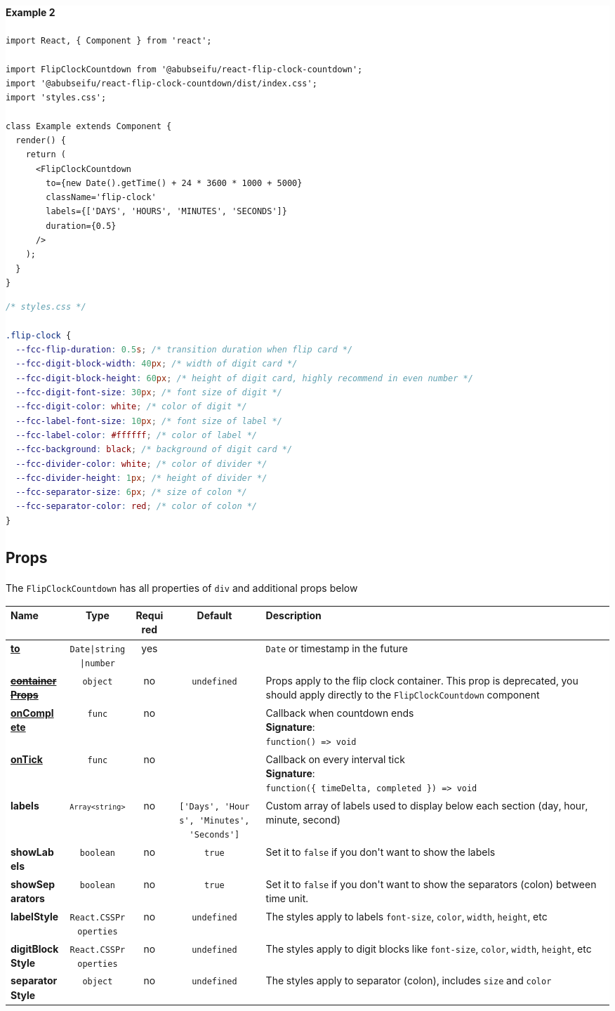 #### Example 2

```tsx
import React, { Component } from 'react';

import FlipClockCountdown from '@abubseifu/react-flip-clock-countdown';
import '@abubseifu/react-flip-clock-countdown/dist/index.css';
import 'styles.css';

class Example extends Component {
  render() {
    return (
      <FlipClockCountdown
        to={new Date().getTime() + 24 * 3600 * 1000 + 5000}
        className='flip-clock'
        labels={['DAYS', 'HOURS', 'MINUTES', 'SECONDS']}
        duration={0.5}
      />
    );
  }
}
```

```css
/* styles.css */

.flip-clock {
  --fcc-flip-duration: 0.5s; /* transition duration when flip card */
  --fcc-digit-block-width: 40px; /* width of digit card */
  --fcc-digit-block-height: 60px; /* height of digit card, highly recommend in even number */
  --fcc-digit-font-size: 30px; /* font size of digit */
  --fcc-digit-color: white; /* color of digit */
  --fcc-label-font-size: 10px; /* font size of label */
  --fcc-label-color: #ffffff; /* color of label */
  --fcc-background: black; /* background of digit card */
  --fcc-divider-color: white; /* color of divider */
  --fcc-divider-height: 1px; /* height of divider */
  --fcc-separator-size: 6px; /* size of colon */
  --fcc-separator-color: red; /* color of colon */
}
```

## Props

The <code>FlipClockCountdown</code> has all properties of `div` and additional props below

| Name                                      |                   Type                    | Required |                       Default                        | Description                                                                                                                                  |
| :---------------------------------------- | :---------------------------------------: | :------: | :--------------------------------------------------: | :------------------------------------------------------------------------------------------------------------------------------------------- |
| [**to**](#to)                             | <code>Date&#124;string&#124;number</code> |   yes    |                                                      | <code>Date</code> or timestamp in the future                                                                                                 |
| [~~**containerProps**~~](#containerprops) |            <code>object</code>            |    no    |                <code>undefined</code>                | Props apply to the flip clock container. This prop is deprecated, you should apply directly to the <code>FlipClockCountdown</code> component |
| [**onComplete**](#oncomplete)             |             <code>func</code>             |    no    |                                                      | Callback when countdown ends<br/> **Signature**:<br/>`function() => void`                                                                    |
| [**onTick**](#ontick)                     |             <code>func</code>             |    no    |                                                      | Callback on every interval tick<br /> **Signature**:<br/>`function({ timeDelta, completed }) => void`                                        |
| **labels**                                |       <code>`Array<string>`</code>        |    no    | <code>['Days', 'Hours', 'Minutes', 'Seconds']</code> | Custom array of labels used to display below each section (day, hour, minute, second)                                                        |
| **showLabels**                            |           <code>boolean</code>            |    no    |                  <code>true</code>                   | Set it to `false` if you don't want to show the labels                                                                                       |
| **showSeparators**                        |           <code>boolean</code>            |    no    |                  <code>true</code>                   | Set it to `false` if you don't want to show the separators (colon) between time unit.                                                        |
| **labelStyle**                            |     <code>React.CSSProperties</code>      |    no    |                <code>undefined</code>                | The styles apply to labels `font-size`, `color`, `width`, `height`, etc                                                                      |
| **digitBlockStyle**                       |     <code>React.CSSProperties</code>      |    no    |                <code>undefined</code>                | The styles apply to digit blocks like `font-size`, `color`, `width`, `height`, etc                                                           |
| **separatorStyle**                        |            <code>object</code>            |    no    |                <code>undefined</code>                | The styles apply to separator (colon), includes `size` and `color`                                                                           |